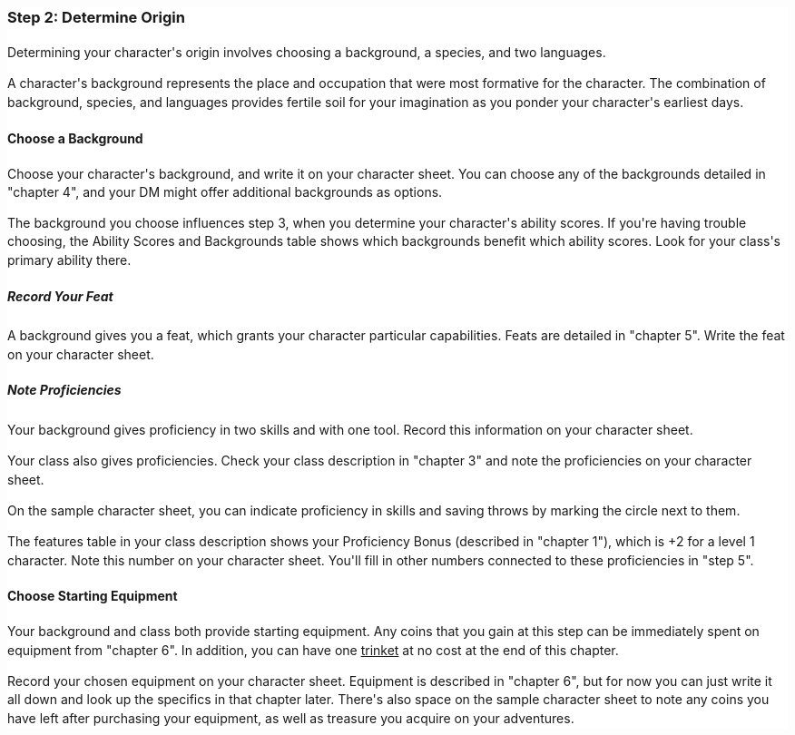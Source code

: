 ### Step 2: Determine Origin

Determining your character's origin involves choosing a background, a species, and two languages.

A character's background represents the place and occupation that were most formative for the character. The combination of background, species, and languages provides fertile soil for your imagination as you ponder your character's earliest days.

#### Choose a Background

Choose your character's background, and write it on your character sheet. You can choose any of the backgrounds detailed in "chapter 4", and your DM might offer additional backgrounds as options.

The background you choose influences step 3, when you determine your character's ability scores. If you're having trouble choosing, the Ability Scores and Backgrounds table shows which backgrounds benefit which ability scores. Look for your class's primary ability there.

![Choose a Background; Ability Scores and Backgrounds](Інструменти%20ДМ/CLI/tables/choose-a-background-ability-scores-and-backgrounds-xphb.md)

##### Record Your Feat

A background gives you a feat, which grants your character particular capabilities. Feats are detailed in "chapter 5". Write the feat on your character sheet.

##### Note Proficiencies

Your background gives proficiency in two skills and with one tool. Record this information on your character sheet.

Your class also gives proficiencies. Check your class description in "chapter 3" and note the proficiencies on your character sheet.

On the sample character sheet, you can indicate proficiency in skills and saving throws by marking the circle next to them.

The features table in your class description shows your Proficiency Bonus (described in "chapter 1"), which is +2 for a level 1 character. Note this number on your character sheet. You'll fill in other numbers connected to these proficiencies in "step 5".

#### Choose Starting Equipment

Your background and class both provide starting equipment. Any coins that you gain at this step can be immediately spent on equipment from "chapter 6". In addition, you can have one [trinket](Інструменти%20ДМ/CLI/items/trinket-xphb.md) at no cost at the end of this chapter.

Record your chosen equipment on your character sheet. Equipment is described in "chapter 6", but for now you can just write it all down and look up the specifics in that chapter later. There's also space on the sample character sheet to note any coins you have left after purchasing your equipment, as well as treasure you acquire on your adventures.
